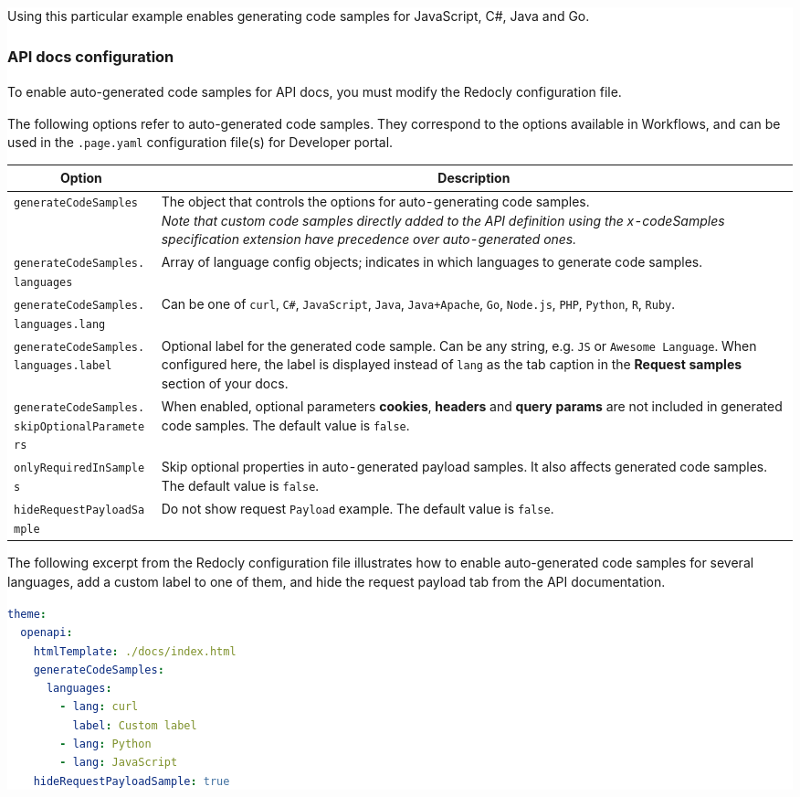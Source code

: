 Using this particular example enables generating code samples for JavaScript, C#, Java and Go.

### API docs configuration

To enable auto-generated code samples for API docs, you must modify the Redocly configuration file.

The following options refer to auto-generated code samples. They correspond to the options available in Workflows, and can be used in the `.page.yaml` configuration file(s) for Developer portal.

| Option                                       | Description                                                                                                                                                                                                                                |
| -------------------------------------------- | ------------------------------------------------------------------------------------------------------------------------------------------------------------------------------------------------------------------------------------------ |
| `generateCodeSamples`                        | The object that controls the options for auto-generating code samples. <br> _Note that custom code samples directly added to the API definition using the x-codeSamples specification extension have precedence over auto-generated ones._ |
| `generateCodeSamples.languages`              | Array of language config objects; indicates in which languages to generate code samples.                                                                                                                                                   |
| `generateCodeSamples.languages.lang`         | Can be one of `curl`, `C#`, `JavaScript`, `Java`, `Java+Apache`, `Go`, `Node.js`, `PHP`, `Python`, `R`, `Ruby`.                                                                                                                            |
| `generateCodeSamples.languages.label`        | Optional label for the generated code sample. Can be any string, e.g. `JS` or `Awesome Language`. When configured here, the label is displayed instead of `lang` as the tab caption in the **Request samples** section of your docs.       |
| `generateCodeSamples.skipOptionalParameters` | When enabled, optional parameters **cookies**, **headers** and **query params** are not included in generated code samples. The default value is `false`.                                                                                  |
| `onlyRequiredInSamples`                      | Skip optional properties in auto-generated payload samples. It also affects generated code samples. The default value is `false`.                                                                                                          |
| `hideRequestPayloadSample`                   | Do not show request `Payload` example. The default value is `false`.                                                                                                                                                                       |

The following excerpt from the Redocly configuration file illustrates how to enable auto-generated code samples for several languages, add a custom label to one of them, and hide the request payload tab from the API documentation.

```yaml
theme:
  openapi:
    htmlTemplate: ./docs/index.html
    generateCodeSamples:
      languages:
        - lang: curl
          label: Custom label
        - lang: Python
        - lang: JavaScript
    hideRequestPayloadSample: true
```
